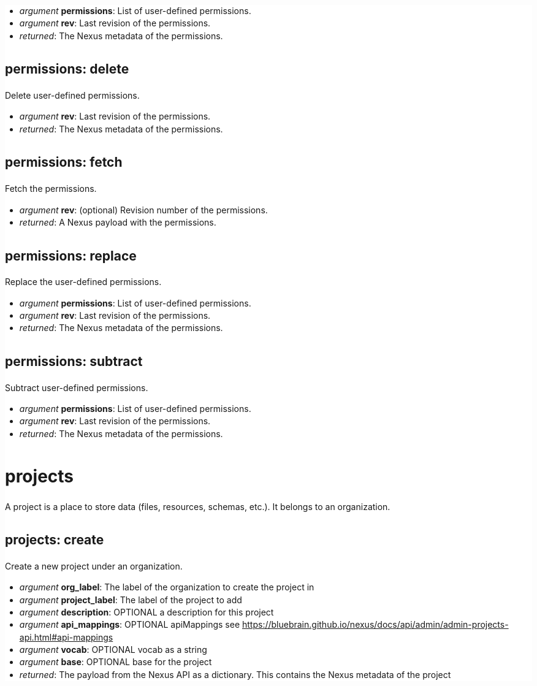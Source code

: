 - *argument* **permissions**: List of user-defined permissions.
- *argument* **rev**: Last revision of the permissions.
- *returned*: The Nexus metadata of the permissions.


## permissions: delete
Delete user-defined permissions.

- *argument* **rev**: Last revision of the permissions.
- *returned*: The Nexus metadata of the permissions.


## permissions: fetch
Fetch the permissions.

- *argument* **rev**: (optional) Revision number of the permissions.
- *returned*: A Nexus payload with the permissions.


## permissions: replace
Replace the user-defined permissions.

- *argument* **permissions**: List of user-defined permissions.
- *argument* **rev**: Last revision of the permissions.
- *returned*: The Nexus metadata of the permissions.


## permissions: subtract
Subtract user-defined permissions.

- *argument* **permissions**: List of user-defined permissions.
- *argument* **rev**: Last revision of the permissions.
- *returned*: The Nexus metadata of the permissions.


# projects
A project is a place to store data (files, resources, schemas, etc.). It belongs to an organization.
## projects: create
Create a new project under an organization.

- *argument* **org_label**: The label of the organization to create the project in
- *argument* **project_label**: The label of the project to add
- *argument* **description**: OPTIONAL a description for this project
- *argument* **api_mappings**: OPTIONAL apiMappings
see https://bluebrain.github.io/nexus/docs/api/admin/admin-projects-api.html#api-mappings
- *argument* **vocab**: OPTIONAL vocab as a string
- *argument* **base**: OPTIONAL base for the project
- *returned*: The payload from the Nexus API as a dictionary. This contains the Nexus metadata of the project
